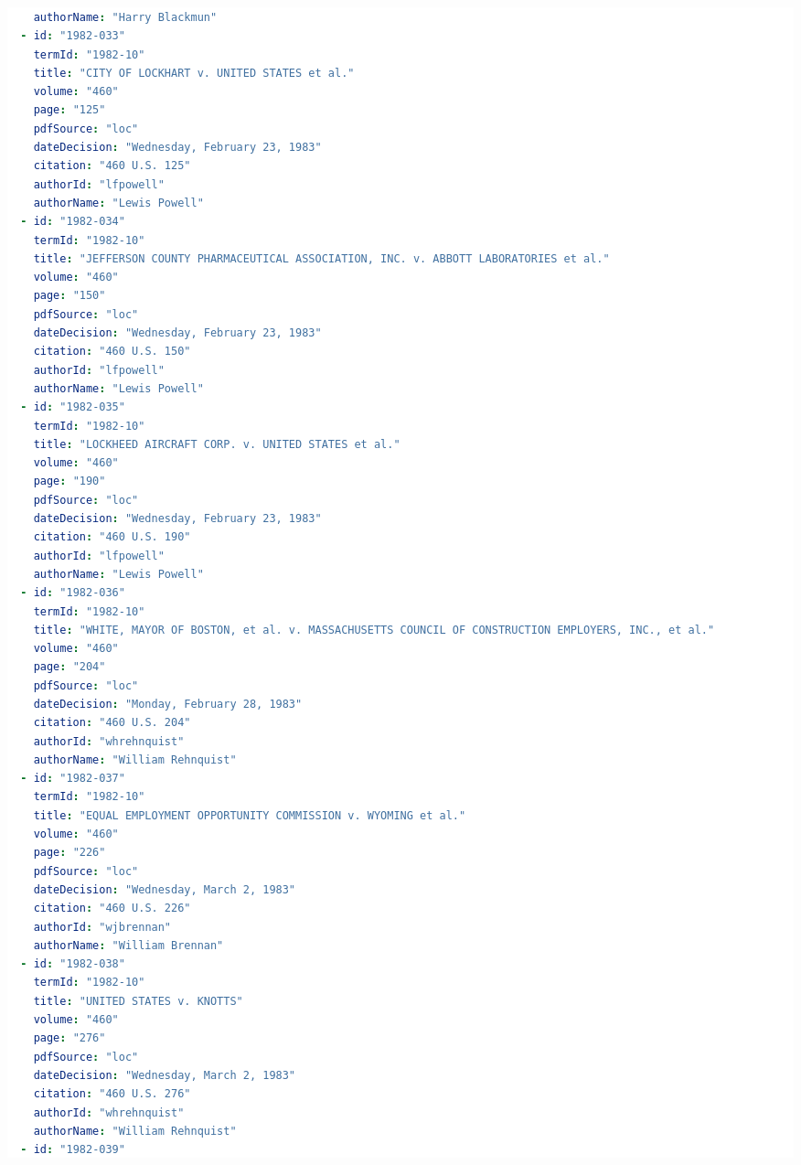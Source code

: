 ```yaml
    authorName: "Harry Blackmun"
  - id: "1982-033"
    termId: "1982-10"
    title: "CITY OF LOCKHART v. UNITED STATES et al."
    volume: "460"
    page: "125"
    pdfSource: "loc"
    dateDecision: "Wednesday, February 23, 1983"
    citation: "460 U.S. 125"
    authorId: "lfpowell"
    authorName: "Lewis Powell"
  - id: "1982-034"
    termId: "1982-10"
    title: "JEFFERSON COUNTY PHARMACEUTICAL ASSOCIATION, INC. v. ABBOTT LABORATORIES et al."
    volume: "460"
    page: "150"
    pdfSource: "loc"
    dateDecision: "Wednesday, February 23, 1983"
    citation: "460 U.S. 150"
    authorId: "lfpowell"
    authorName: "Lewis Powell"
  - id: "1982-035"
    termId: "1982-10"
    title: "LOCKHEED AIRCRAFT CORP. v. UNITED STATES et al."
    volume: "460"
    page: "190"
    pdfSource: "loc"
    dateDecision: "Wednesday, February 23, 1983"
    citation: "460 U.S. 190"
    authorId: "lfpowell"
    authorName: "Lewis Powell"
  - id: "1982-036"
    termId: "1982-10"
    title: "WHITE, MAYOR OF BOSTON, et al. v. MASSACHUSETTS COUNCIL OF CONSTRUCTION EMPLOYERS, INC., et al."
    volume: "460"
    page: "204"
    pdfSource: "loc"
    dateDecision: "Monday, February 28, 1983"
    citation: "460 U.S. 204"
    authorId: "whrehnquist"
    authorName: "William Rehnquist"
  - id: "1982-037"
    termId: "1982-10"
    title: "EQUAL EMPLOYMENT OPPORTUNITY COMMISSION v. WYOMING et al."
    volume: "460"
    page: "226"
    pdfSource: "loc"
    dateDecision: "Wednesday, March 2, 1983"
    citation: "460 U.S. 226"
    authorId: "wjbrennan"
    authorName: "William Brennan"
  - id: "1982-038"
    termId: "1982-10"
    title: "UNITED STATES v. KNOTTS"
    volume: "460"
    page: "276"
    pdfSource: "loc"
    dateDecision: "Wednesday, March 2, 1983"
    citation: "460 U.S. 276"
    authorId: "whrehnquist"
    authorName: "William Rehnquist"
  - id: "1982-039"
```